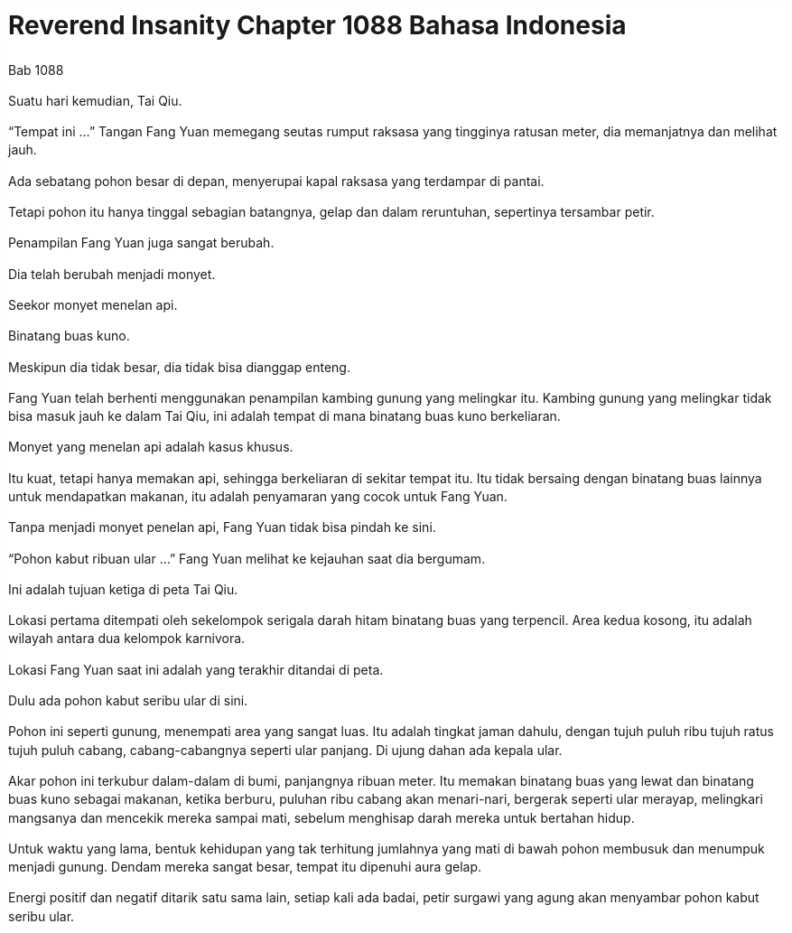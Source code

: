 # Reverend Insanity Chapter 1088 Bahasa Indonesia

Bab 1088

Suatu hari kemudian, Tai Qiu.

“Tempat ini …” Tangan Fang Yuan memegang seutas rumput raksasa yang tingginya ratusan meter, dia memanjatnya dan melihat jauh.

Ada sebatang pohon besar di depan, menyerupai kapal raksasa yang terdampar di pantai.

Tetapi pohon itu hanya tinggal sebagian batangnya, gelap dan dalam reruntuhan, sepertinya tersambar petir.

Penampilan Fang Yuan juga sangat berubah.

Dia telah berubah menjadi monyet.

Seekor monyet menelan api.

Binatang buas kuno.

Meskipun dia tidak besar, dia tidak bisa dianggap enteng.

Fang Yuan telah berhenti menggunakan penampilan kambing gunung yang melingkar itu. Kambing gunung yang melingkar tidak bisa masuk jauh ke dalam Tai Qiu, ini adalah tempat di mana binatang buas kuno berkeliaran.

Monyet yang menelan api adalah kasus khusus.

Itu kuat, tetapi hanya memakan api, sehingga berkeliaran di sekitar tempat itu. Itu tidak bersaing dengan binatang buas lainnya untuk mendapatkan makanan, itu adalah penyamaran yang cocok untuk Fang Yuan.

Tanpa menjadi monyet penelan api, Fang Yuan tidak bisa pindah ke sini.

“Pohon kabut ribuan ular …” Fang Yuan melihat ke kejauhan saat dia bergumam.

Ini adalah tujuan ketiga di peta Tai Qiu.

Lokasi pertama ditempati oleh sekelompok serigala darah hitam binatang buas yang terpencil. Area kedua kosong, itu adalah wilayah antara dua kelompok karnivora.

Lokasi Fang Yuan saat ini adalah yang terakhir ditandai di peta.

Dulu ada pohon kabut seribu ular di sini.

Pohon ini seperti gunung, menempati area yang sangat luas. Itu adalah tingkat jaman dahulu, dengan tujuh puluh ribu tujuh ratus tujuh puluh cabang, cabang-cabangnya seperti ular panjang. Di ujung dahan ada kepala ular.

Akar pohon ini terkubur dalam-dalam di bumi, panjangnya ribuan meter. Itu memakan binatang buas yang lewat dan binatang buas kuno sebagai makanan, ketika berburu, puluhan ribu cabang akan menari-nari, bergerak seperti ular merayap, melingkari mangsanya dan mencekik mereka sampai mati, sebelum menghisap darah mereka untuk bertahan hidup.

Untuk waktu yang lama, bentuk kehidupan yang tak terhitung jumlahnya yang mati di bawah pohon membusuk dan menumpuk menjadi gunung. Dendam mereka sangat besar, tempat itu dipenuhi aura gelap.

Energi positif dan negatif ditarik satu sama lain, setiap kali ada badai, petir surgawi yang agung akan menyambar pohon kabut seribu ular.
